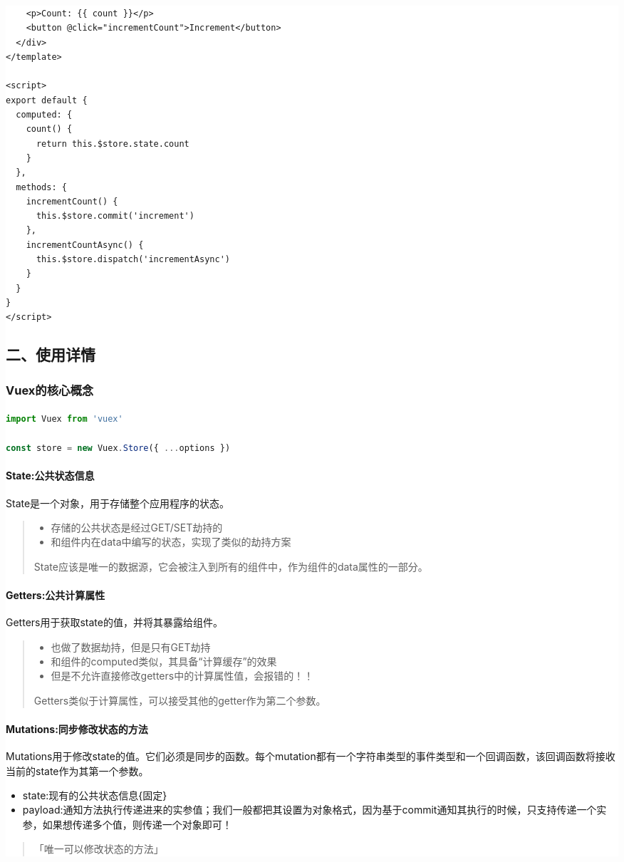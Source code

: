 ```vue
    <p>Count: {{ count }}</p>
    <button @click="incrementCount">Increment</button>
  </div>
</template>

<script>
export default {
  computed: {
    count() {
      return this.$store.state.count
    }
  },
  methods: {
    incrementCount() {
      this.$store.commit('increment')
    },
    incrementCountAsync() {
      this.$store.dispatch('incrementAsync')
    }
  }
}
</script>
```

## 二、使用详情

### Vuex的核心概念
```js
import Vuex from 'vuex'

const store = new Vuex.Store({ ...options })
```
#### State:公共状态信息 
State是一个对象，用于存储整个应用程序的状态。

> + 存储的公共状态是经过GET/SET劫持的
> + 和组件内在data中编写的状态，实现了类似的劫持方案
>
> State应该是唯一的数据源，它会被注入到所有的组件中，作为组件的data属性的一部分。

#### Getters:公共计算属性 
Getters用于获取state的值，并将其暴露给组件。

> + 也做了数据劫持，但是只有GET劫持
> + 和组件的computed类似，其具备“计算缓存”的效果
> + 但是不允许直接修改getters中的计算属性值，会报错的！！
>
> Getters类似于计算属性，可以接受其他的getter作为第二个参数。

#### Mutations:同步修改状态的方法
Mutations用于修改state的值。它们必须是同步的函数。每个mutation都有一个字符串类型的事件类型和一个回调函数，该回调函数将接收当前的state作为其第一个参数。
+ state:现有的公共状态信息{固定}
+ payload:通知方法执行传递进来的实参值；我们一般都把其设置为对象格式，因为基于commit通知其执行的时候，只支持传递一个实参，如果想传递多个值，则传递一个对象即可！
>「唯一可以修改状态的方法」
